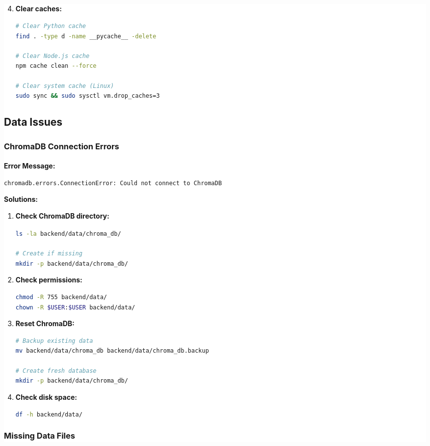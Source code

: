 4. **Clear caches:**

   ```bash
   # Clear Python cache
   find . -type d -name __pycache__ -delete

   # Clear Node.js cache
   npm cache clean --force

   # Clear system cache (Linux)
   sudo sync && sudo sysctl vm.drop_caches=3
   ```

## Data Issues

### ChromaDB Connection Errors

**Error Message:**

```
chromadb.errors.ConnectionError: Could not connect to ChromaDB
```

**Solutions:**

1. **Check ChromaDB directory:**

   ```bash
   ls -la backend/data/chroma_db/

   # Create if missing
   mkdir -p backend/data/chroma_db/
   ```

2. **Check permissions:**

   ```bash
   chmod -R 755 backend/data/
   chown -R $USER:$USER backend/data/
   ```

3. **Reset ChromaDB:**

   ```bash
   # Backup existing data
   mv backend/data/chroma_db backend/data/chroma_db.backup

   # Create fresh database
   mkdir -p backend/data/chroma_db/
   ```

4. **Check disk space:**
   ```bash
   df -h backend/data/
   ```

### Missing Data Files

